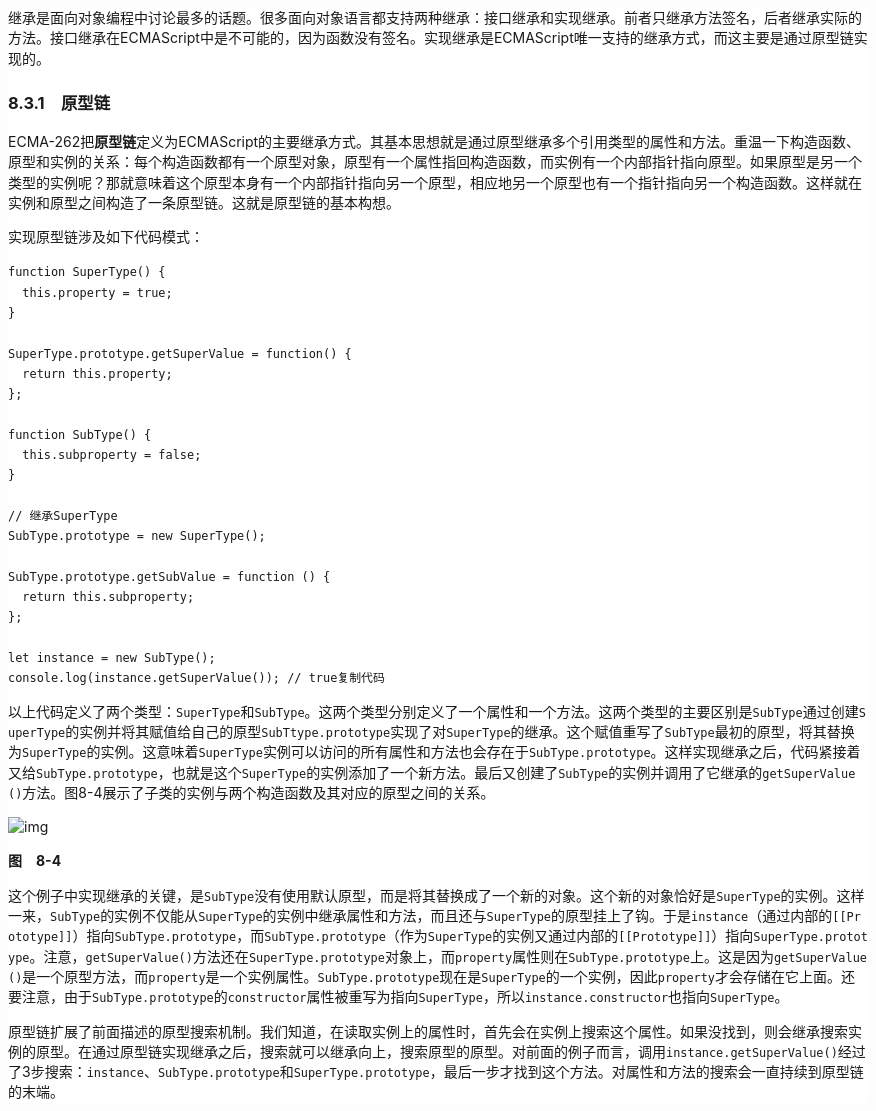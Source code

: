 继承是面向对象编程中讨论最多的话题。很多面向对象语言都支持两种继承：接口继承和实现继承。前者只继承方法签名，后者继承实际的方法。接口继承在ECMAScript中是不可能的，因为函数没有签名。实现继承是ECMAScript唯一支持的继承方式，而这主要是通过原型链实现的。

### 8.3.1　原型链

ECMA-262把**原型链**定义为ECMAScript的主要继承方式。其基本思想就是通过原型继承多个引用类型的属性和方法。重温一下构造函数、原型和实例的关系：每个构造函数都有一个原型对象，原型有一个属性指回构造函数，而实例有一个内部指针指向原型。如果原型是另一个类型的实例呢？那就意味着这个原型本身有一个内部指针指向另一个原型，相应地另一个原型也有一个指针指向另一个构造函数。这样就在实例和原型之间构造了一条原型链。这就是原型链的基本构想。

实现原型链涉及如下代码模式：

```
function SuperType() {
  this.property = true;
}

SuperType.prototype.getSuperValue = function() {
  return this.property;
};

function SubType() {
  this.subproperty = false;
}

// 继承SuperType
SubType.prototype = new SuperType();

SubType.prototype.getSubValue = function () {
  return this.subproperty;
};

let instance = new SubType();
console.log(instance.getSuperValue()); // true复制代码
```

以上代码定义了两个类型：`SuperType`和`SubType`。这两个类型分别定义了一个属性和一个方法。这两个类型的主要区别是`SubType`通过创建`SuperType`的实例并将其赋值给自己的原型`SubTtype.prototype`实现了对`SuperType`的继承。这个赋值重写了`SubType`最初的原型，将其替换为`SuperType`的实例。这意味着`SuperType`实例可以访问的所有属性和方法也会存在于`SubType.prototype`。这样实现继承之后，代码紧接着又给`SubType.prototype`，也就是这个`SuperType`的实例添加了一个新方法。最后又创建了`SubType`的实例并调用了它继承的`getSuperValue()`方法。图8-4展示了子类的实例与两个构造函数及其对应的原型之间的关系。

![img](http://www.ituring.com.cn/figures/2020/JavaScriptWebDeve4th/013.png)

**图　8-4**

这个例子中实现继承的关键，是`SubType`没有使用默认原型，而是将其替换成了一个新的对象。这个新的对象恰好是`SuperType`的实例。这样一来，`SubType`的实例不仅能从`SuperType`的实例中继承属性和方法，而且还与`SuperType`的原型挂上了钩。于是`instance`（通过内部的`[[Prototype]]`）指向`SubType.prototype`，而`SubType.prototype`（作为`SuperType`的实例又通过内部的`[[Prototype]]`）指向`SuperType.prototype`。注意，`getSuperValue()`方法还在`SuperType.prototype`对象上，而`property`属性则在`SubType.prototype`上。这是因为`getSuperValue()`是一个原型方法，而`property`是一个实例属性。`SubType.prototype`现在是`SuperType`的一个实例，因此`property`才会存储在它上面。还要注意，由于`SubType.prototype`的`constructor`属性被重写为指向`SuperType`，所以`instance.constructor`也指向`SuperType`。

原型链扩展了前面描述的原型搜索机制。我们知道，在读取实例上的属性时，首先会在实例上搜索这个属性。如果没找到，则会继承搜索实例的原型。在通过原型链实现继承之后，搜索就可以继承向上，搜索原型的原型。对前面的例子而言，调用`instance.getSuperValue()`经过了3步搜索：`instance`、`SubType.prototype`和`SuperType.prototype`，最后一步才找到这个方法。对属性和方法的搜索会一直持续到原型链的末端。


  [sym]: 'foo'